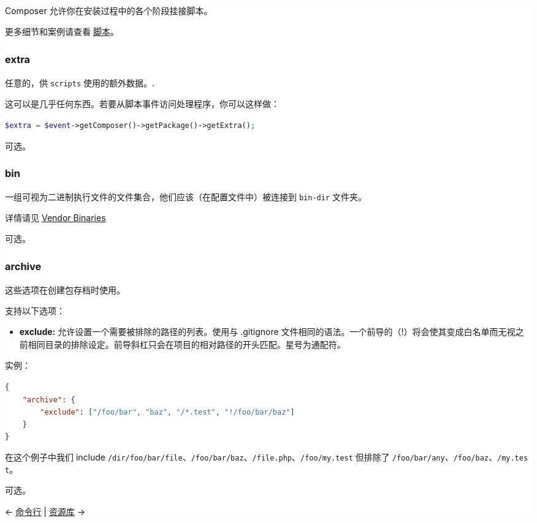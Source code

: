 Composer 允许你在安装过程中的各个阶段挂接脚本。

更多细节和案例请查看 [脚本](articles/scripts.md)。

<a name="extra"></a>
### extra

任意的，供 `scripts` 使用的额外数据。.

这可以是几乎任何东西。若要从脚本事件访问处理程序，你可以这样做：

```php
$extra = $event->getComposer()->getPackage()->getExtra();
```

可选。

<a name="bin"></a>
### bin

一组可视为二进制执行文件的文件集合，他们应该（在配置文件中）被连接到 `bin-dir` 文件夹。

详情请见 [Vendor Binaries](https://github.com/5-say/composer-doc-cn/issues/articles/vendor-binaries.md)

可选。

<a name="archive"></a>
### archive

这些选项在创建包存档时使用。

支持以下选项：

* **exclude:** 允许设置一个需要被排除的路径的列表。使用与 .gitignore 文件相同的语法。一个前导的（!）将会使其变成白名单而无视之前相同目录的排除设定。前导斜杠只会在项目的相对路径的开头匹配。星号为通配符。

实例：

```json
{
    "archive": {
        "exclude": ["/foo/bar", "baz", "/*.test", "!/foo/bar/baz"]
    }
}
```

在这个例子中我们 include `/dir/foo/bar/file`、`/foo/bar/baz`、`/file.php`、`/foo/my.test` 但排除了 `/foo/bar/any`、`/foo/baz`、`/my.test`。

可选。

&larr; [命令行](03-cli.md)  |  [资源库](05-repositories.md) &rarr;
